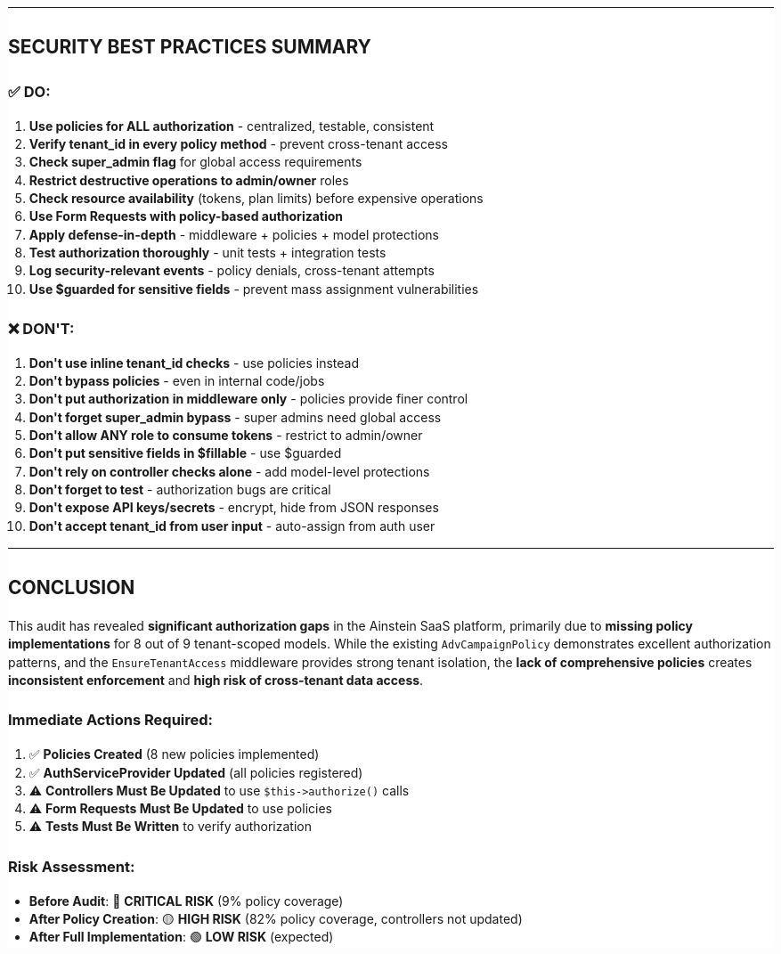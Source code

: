
---

## SECURITY BEST PRACTICES SUMMARY

### ✅ DO:
1. **Use policies for ALL authorization** - centralized, testable, consistent
2. **Verify tenant_id in every policy method** - prevent cross-tenant access
3. **Check super_admin flag** for global access requirements
4. **Restrict destructive operations to admin/owner** roles
5. **Check resource availability** (tokens, plan limits) before expensive operations
6. **Use Form Requests with policy-based authorization**
7. **Apply defense-in-depth** - middleware + policies + model protections
8. **Test authorization thoroughly** - unit tests + integration tests
9. **Log security-relevant events** - policy denials, cross-tenant attempts
10. **Use $guarded for sensitive fields** - prevent mass assignment vulnerabilities

### ❌ DON'T:
1. **Don't use inline tenant_id checks** - use policies instead
2. **Don't bypass policies** - even in internal code/jobs
3. **Don't put authorization in middleware only** - policies provide finer control
4. **Don't forget super_admin bypass** - super admins need global access
5. **Don't allow ANY role to consume tokens** - restrict to admin/owner
6. **Don't put sensitive fields in $fillable** - use $guarded
7. **Don't rely on controller checks alone** - add model-level protections
8. **Don't forget to test** - authorization bugs are critical
9. **Don't expose API keys/secrets** - encrypt, hide from JSON responses
10. **Don't accept tenant_id from user input** - auto-assign from auth user

---

## CONCLUSION

This audit has revealed **significant authorization gaps** in the Ainstein SaaS platform, primarily due to **missing policy implementations** for 8 out of 9 tenant-scoped models. While the existing `AdvCampaignPolicy` demonstrates excellent authorization patterns, and the `EnsureTenantAccess` middleware provides strong tenant isolation, the **lack of comprehensive policies** creates **inconsistent enforcement** and **high risk of cross-tenant data access**.

### Immediate Actions Required:
1. ✅ **Policies Created** (8 new policies implemented)
2. ✅ **AuthServiceProvider Updated** (all policies registered)
3. ⚠️ **Controllers Must Be Updated** to use `$this->authorize()` calls
4. ⚠️ **Form Requests Must Be Updated** to use policies
5. ⚠️ **Tests Must Be Written** to verify authorization

### Risk Assessment:
- **Before Audit**: 🔴 **CRITICAL RISK** (9% policy coverage)
- **After Policy Creation**: 🟡 **HIGH RISK** (82% policy coverage, controllers not updated)
- **After Full Implementation**: 🟢 **LOW RISK** (expected)
